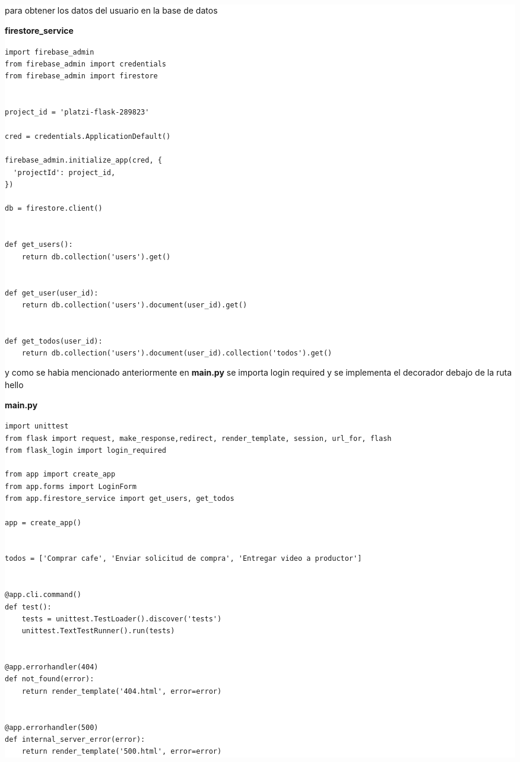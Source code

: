 para obtener los datos del usuario en la base de datos

**firestore_service**

```
import firebase_admin
from firebase_admin import credentials
from firebase_admin import firestore


project_id = 'platzi-flask-289823'

cred = credentials.ApplicationDefault()

firebase_admin.initialize_app(cred, {
  'projectId': project_id,
})

db = firestore.client()


def get_users():
    return db.collection('users').get()


def get_user(user_id):
    return db.collection('users').document(user_id).get()


def get_todos(user_id):
    return db.collection('users').document(user_id).collection('todos').get()
```
y como se habia mencionado anteriormente en **main.py** se importa login required y se implementa el decorador debajo de la ruta hello

**main.py**

```
import unittest
from flask import request, make_response,redirect, render_template, session, url_for, flash
from flask_login import login_required

from app import create_app
from app.forms import LoginForm
from app.firestore_service import get_users, get_todos

app = create_app()


todos = ['Comprar cafe', 'Enviar solicitud de compra', 'Entregar video a productor']


@app.cli.command()
def test():
    tests = unittest.TestLoader().discover('tests')
    unittest.TextTestRunner().run(tests)


@app.errorhandler(404)
def not_found(error):
    return render_template('404.html', error=error)


@app.errorhandler(500)
def internal_server_error(error):
    return render_template('500.html', error=error)
```